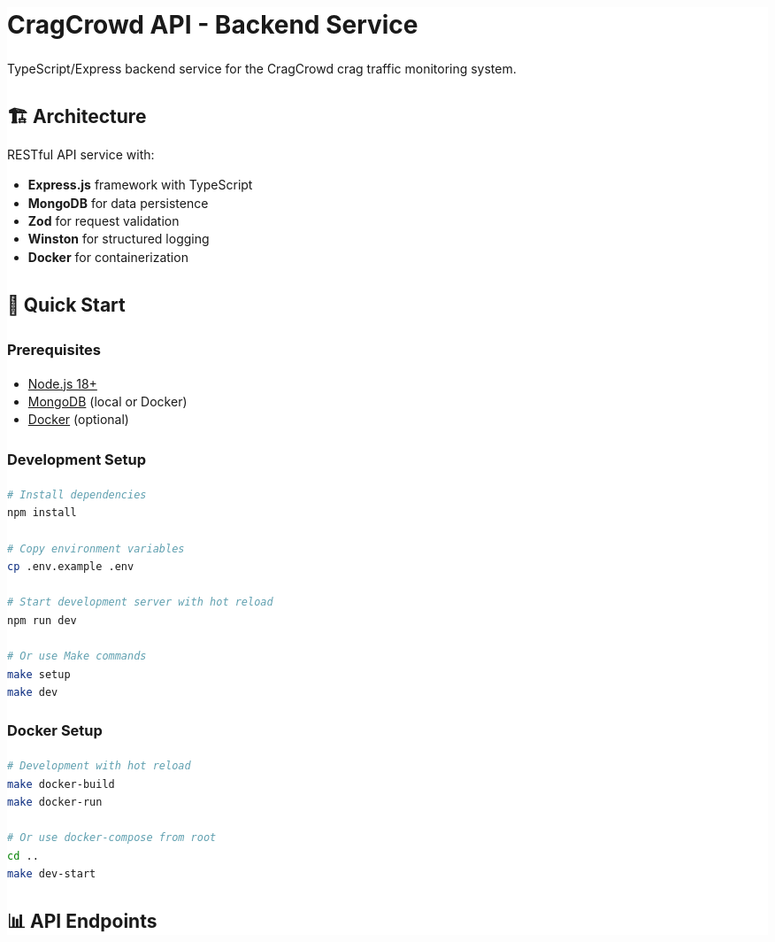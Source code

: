 # CragCrowd API - Backend Service

TypeScript/Express backend service for the CragCrowd crag traffic monitoring system.

## 🏗️ Architecture

RESTful API service with:
- **Express.js** framework with TypeScript
- **MongoDB** for data persistence
- **Zod** for request validation
- **Winston** for structured logging
- **Docker** for containerization

## 🚀 Quick Start

### Prerequisites
- [Node.js 18+](https://nodejs.org/)
- [MongoDB](https://www.mongodb.com/) (local or Docker)
- [Docker](https://www.docker.com/) (optional)

### Development Setup
```bash
# Install dependencies
npm install

# Copy environment variables
cp .env.example .env

# Start development server with hot reload
npm run dev

# Or use Make commands
make setup
make dev
```

### Docker Setup
```bash
# Development with hot reload
make docker-build
make docker-run

# Or use docker-compose from root
cd ..
make dev-start
```

## 📊 API Endpoints

